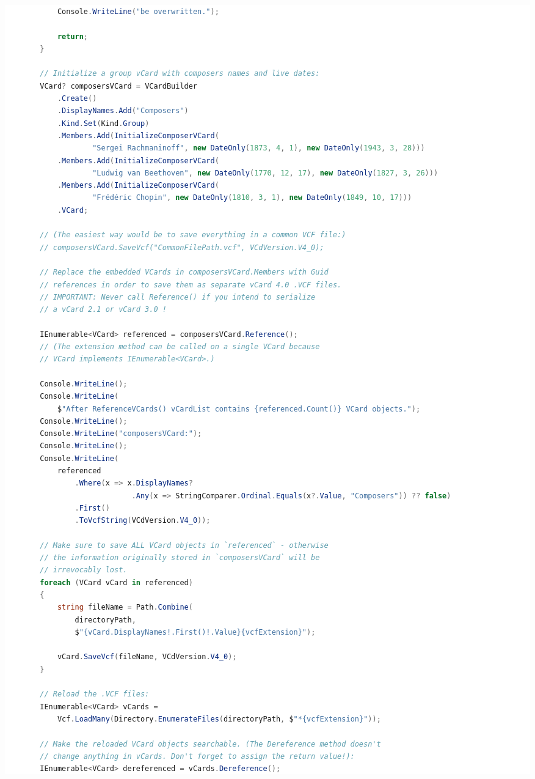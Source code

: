 ``` C#
            Console.WriteLine("be overwritten.");

            return;
        }

        // Initialize a group vCard with composers names and live dates:
        VCard? composersVCard = VCardBuilder
            .Create()
            .DisplayNames.Add("Composers")
            .Kind.Set(Kind.Group)
            .Members.Add(InitializeComposerVCard(
                    "Sergei Rachmaninoff", new DateOnly(1873, 4, 1), new DateOnly(1943, 3, 28)))
            .Members.Add(InitializeComposerVCard(
                    "Ludwig van Beethoven", new DateOnly(1770, 12, 17), new DateOnly(1827, 3, 26)))
            .Members.Add(InitializeComposerVCard(
                    "Frédéric Chopin", new DateOnly(1810, 3, 1), new DateOnly(1849, 10, 17)))
            .VCard;

        // (The easiest way would be to save everything in a common VCF file:)
        // composersVCard.SaveVcf("CommonFilePath.vcf", VCdVersion.V4_0);

        // Replace the embedded VCards in composersVCard.Members with Guid
        // references in order to save them as separate vCard 4.0 .VCF files.
        // IMPORTANT: Never call Reference() if you intend to serialize
        // a vCard 2.1 or vCard 3.0 !

        IEnumerable<VCard> referenced = composersVCard.Reference();
        // (The extension method can be called on a single VCard because
        // VCard implements IEnumerable<VCard>.)

        Console.WriteLine();
        Console.WriteLine(
            $"After ReferenceVCards() vCardList contains {referenced.Count()} VCard objects.");
        Console.WriteLine();
        Console.WriteLine("composersVCard:");
        Console.WriteLine();
        Console.WriteLine(
            referenced
                .Where(x => x.DisplayNames?
                             .Any(x => StringComparer.Ordinal.Equals(x?.Value, "Composers")) ?? false)
                .First()
                .ToVcfString(VCdVersion.V4_0));

        // Make sure to save ALL VCard objects in `referenced` - otherwise
        // the information originally stored in `composersVCard` will be
        // irrevocably lost.
        foreach (VCard vCard in referenced)
        {
            string fileName = Path.Combine(
                directoryPath,
                $"{vCard.DisplayNames!.First()!.Value}{vcfExtension}");

            vCard.SaveVcf(fileName, VCdVersion.V4_0);
        }

        // Reload the .VCF files:
        IEnumerable<VCard> vCards =
            Vcf.LoadMany(Directory.EnumerateFiles(directoryPath, $"*{vcfExtension}"));

        // Make the reloaded VCard objects searchable. (The Dereference method doesn't
        // change anything in vCards. Don't forget to assign the return value!):
        IEnumerable<VCard> dereferenced = vCards.Dereference();
```